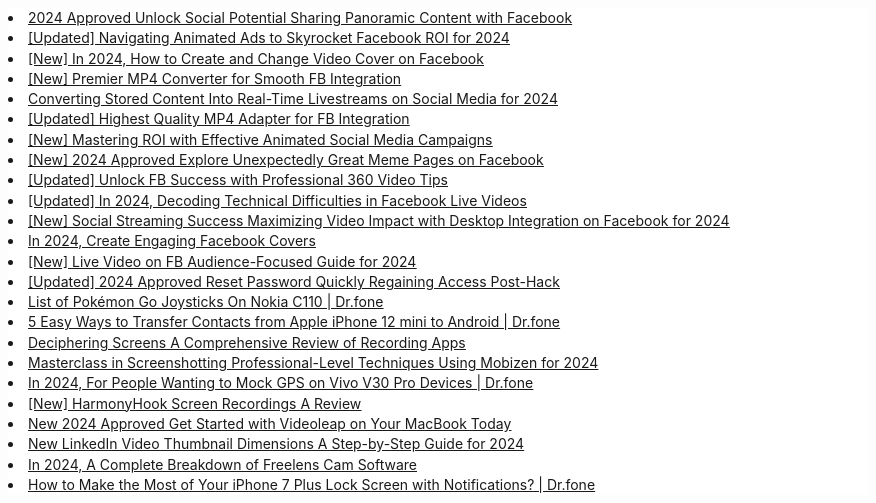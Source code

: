 <li><a href="https://facebook-clips.techidaily.com/2024-approved-unlock-social-potential-sharing-panoramic-content-with-facebook/"><u>2024 Approved  Unlock Social Potential  Sharing Panoramic Content with Facebook</u></a></li>
<li><a href="https://facebook-clips.techidaily.com/updated-navigating-animated-ads-to-skyrocket-facebook-roi-for-2024/"><u>[Updated] Navigating Animated Ads to Skyrocket Facebook ROI for 2024</u></a></li>
<li><a href="https://facebook-clips.techidaily.com/new-in-2024-how-to-create-and-change-video-cover-on-facebook/"><u>[New] In 2024, How to Create and Change Video Cover on Facebook</u></a></li>
<li><a href="https://facebook-clips.techidaily.com/new-premier-mp4-converter-for-smooth-fb-integration/"><u>[New] Premier MP4 Converter for Smooth FB Integration</u></a></li>
<li><a href="https://facebook-clips.techidaily.com/converting-stored-content-into-real-time-livestreams-on-social-media-for-2024/"><u>Converting Stored Content Into Real-Time Livestreams on Social Media for 2024</u></a></li>
<li><a href="https://facebook-clips.techidaily.com/updated-highest-quality-mp4-adapter-for-fb-integration/"><u>[Updated] Highest Quality MP4 Adapter for FB Integration</u></a></li>
<li><a href="https://facebook-clips.techidaily.com/new-mastering-roi-with-effective-animated-social-media-campaigns/"><u>[New] Mastering ROI with Effective Animated Social Media Campaigns</u></a></li>
<li><a href="https://facebook-clips.techidaily.com/new-2024-approved-explore-unexpectedly-great-meme-pages-on-facebook/"><u>[New] 2024 Approved  Explore  Unexpectedly Great Meme Pages on Facebook</u></a></li>
<li><a href="https://facebook-clips.techidaily.com/updated-unlock-fb-success-with-professional-360-video-tips/"><u>[Updated] Unlock FB Success with Professional 360 Video Tips</u></a></li>
<li><a href="https://facebook-clips.techidaily.com/updated-in-2024-decoding-technical-difficulties-in-facebook-live-videos/"><u>[Updated] In 2024, Decoding Technical Difficulties in Facebook Live Videos</u></a></li>
<li><a href="https://facebook-clips.techidaily.com/new-social-streaming-success-maximizing-video-impact-with-desktop-integration-on-facebook-for-2024/"><u>[New] Social Streaming Success  Maximizing Video Impact with Desktop Integration on Facebook for 2024</u></a></li>
<li><a href="https://facebook-clips.techidaily.com/in-2024-create-engaging-facebook-covers/"><u>In 2024, Create Engaging Facebook Covers</u></a></li>
<li><a href="https://facebook-clips.techidaily.com/new-live-video-on-fb-audience-focused-guide-for-2024/"><u>[New] Live Video on FB  Audience-Focused Guide for 2024</u></a></li>
<li><a href="https://facebook-clips.techidaily.com/updated-2024-approved-reset-password-quickly-regaining-access-post-hack/"><u>[Updated] 2024 Approved  Reset Password Quickly  Regaining Access Post-Hack</u></a></li>
<li><a href="https://android-pokemon-go.techidaily.com/list-of-pokemon-go-joysticks-on-nokia-c110-drfone-by-drfone-virtual-android/"><u>List of Pokémon Go Joysticks On Nokia C110 | Dr.fone</u></a></li>
<li><a href="https://iphone-transfer.techidaily.com/5-easy-ways-to-transfer-contacts-from-apple-iphone-12-mini-to-android-drfone-by-drfone-transfer-from-ios/"><u>5 Easy Ways to Transfer Contacts from Apple iPhone 12 mini to Android | Dr.fone</u></a></li>
<li><a href="https://digital-screen-recording.techidaily.com/deciphering-screens-a-comprehensive-review-of-recording-apps/"><u>Deciphering Screens  A Comprehensive Review of Recording Apps</u></a></li>
<li><a href="https://screen-mirroring-recording.techidaily.com/masterclass-in-screenshotting-professional-level-techniques-using-mobizen-for-2024/"><u>Masterclass in Screenshotting  Professional-Level Techniques Using Mobizen for 2024</u></a></li>
<li><a href="https://android-location.techidaily.com/in-2024-for-people-wanting-to-mock-gps-on-vivo-v30-pro-devices-drfone-by-drfone-virtual/"><u>In 2024, For People Wanting to Mock GPS on Vivo V30 Pro Devices | Dr.fone</u></a></li>
<li><a href="https://screen-video-capture.techidaily.com/new-harmonyhook-screen-recordings-a-review/"><u>[New] HarmonyHook Screen Recordings  A Review</u></a></li>
<li><a href="https://video-creation-software.techidaily.com/new-2024-approved-get-started-with-videoleap-on-your-macbook-today/"><u>New 2024 Approved Get Started with Videoleap on Your MacBook Today</u></a></li>
<li><a href="https://smart-video-creator.techidaily.com/new-linkedin-video-thumbnail-dimensions-a-step-by-step-guide-for-2024/"><u>New LinkedIn Video Thumbnail Dimensions A Step-by-Step Guide for 2024</u></a></li>
<li><a href="https://on-screen-recording.techidaily.com/in-2024-a-complete-breakdown-of-freelens-cam-software/"><u>In 2024, A Complete Breakdown of Freelens Cam Software</u></a></li>
<li><a href="https://iphone-unlock.techidaily.com/how-to-make-the-most-of-your-iphone-7-plus-lock-screen-with-notifications-drfone-by-drfone-ios/"><u>How to Make the Most of Your iPhone 7 Plus Lock Screen with Notifications? | Dr.fone</u></a></li>